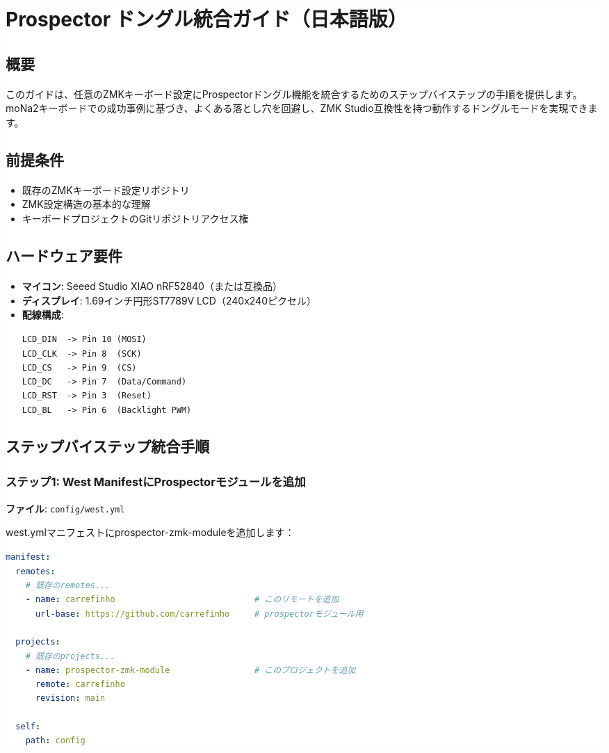 # Prospector ドングル統合ガイド（日本語版）

## 概要

このガイドは、任意のZMKキーボード設定にProspectorドングル機能を統合するためのステップバイステップの手順を提供します。moNa2キーボードでの成功事例に基づき、よくある落とし穴を回避し、ZMK Studio互換性を持つ動作するドングルモードを実現できます。

## 前提条件

- 既存のZMKキーボード設定リポジトリ
- ZMK設定構造の基本的な理解
- キーボードプロジェクトのGitリポジトリアクセス権

## ハードウェア要件

- **マイコン**: Seeed Studio XIAO nRF52840（または互換品）
- **ディスプレイ**: 1.69インチ円形ST7789V LCD（240x240ピクセル）
- **配線構成**:
  ```
  LCD_DIN  -> Pin 10 (MOSI)
  LCD_CLK  -> Pin 8  (SCK)
  LCD_CS   -> Pin 9  (CS)
  LCD_DC   -> Pin 7  (Data/Command)
  LCD_RST  -> Pin 3  (Reset)
  LCD_BL   -> Pin 6  (Backlight PWM)
  ```

## ステップバイステップ統合手順

### ステップ1: West ManifestにProspectorモジュールを追加

**ファイル**: `config/west.yml`

west.ymlマニフェストにprospector-zmk-moduleを追加します：

```yaml
manifest:
  remotes:
    # 既存のremotes...
    - name: carrefinho                            # このリモートを追加
      url-base: https://github.com/carrefinho     # prospectorモジュール用

  projects:
    # 既存のprojects...
    - name: prospector-zmk-module                 # このプロジェクトを追加
      remote: carrefinho
      revision: main

  self:
    path: config
```
